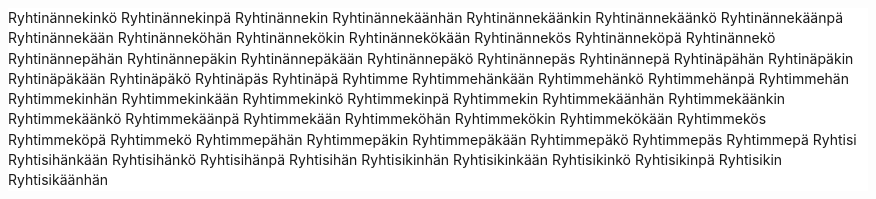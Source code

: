 Ryhtinännekinkö
Ryhtinännekinpä
Ryhtinännekin
Ryhtinännekäänhän
Ryhtinännekäänkin
Ryhtinännekäänkö
Ryhtinännekäänpä
Ryhtinännekään
Ryhtinänneköhän
Ryhtinännekökin
Ryhtinännekökään
Ryhtinännekös
Ryhtinänneköpä
Ryhtinännekö
Ryhtinännepähän
Ryhtinännepäkin
Ryhtinännepäkään
Ryhtinännepäkö
Ryhtinännepäs
Ryhtinännepä
Ryhtinäpähän
Ryhtinäpäkin
Ryhtinäpäkään
Ryhtinäpäkö
Ryhtinäpäs
Ryhtinäpä
Ryhtimme
Ryhtimmehänkään
Ryhtimmehänkö
Ryhtimmehänpä
Ryhtimmehän
Ryhtimmekinhän
Ryhtimmekinkään
Ryhtimmekinkö
Ryhtimmekinpä
Ryhtimmekin
Ryhtimmekäänhän
Ryhtimmekäänkin
Ryhtimmekäänkö
Ryhtimmekäänpä
Ryhtimmekään
Ryhtimmeköhän
Ryhtimmekökin
Ryhtimmekökään
Ryhtimmekös
Ryhtimmeköpä
Ryhtimmekö
Ryhtimmepähän
Ryhtimmepäkin
Ryhtimmepäkään
Ryhtimmepäkö
Ryhtimmepäs
Ryhtimmepä
Ryhtisi
Ryhtisihänkään
Ryhtisihänkö
Ryhtisihänpä
Ryhtisihän
Ryhtisikinhän
Ryhtisikinkään
Ryhtisikinkö
Ryhtisikinpä
Ryhtisikin
Ryhtisikäänhän